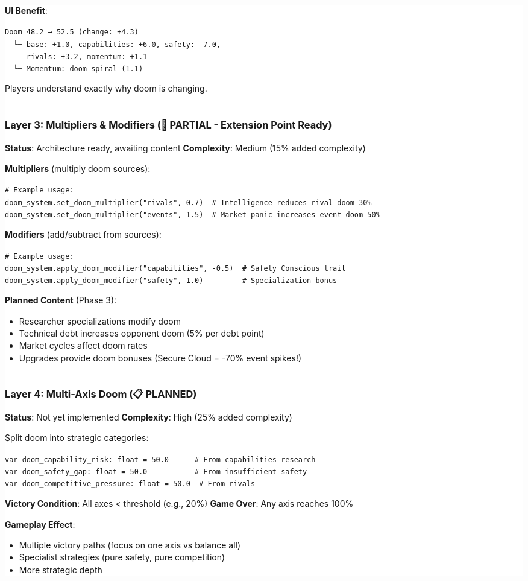 **UI Benefit**:
```
Doom 48.2 → 52.5 (change: +4.3)
  └─ base: +1.0, capabilities: +6.0, safety: -7.0,
     rivals: +3.2, momentum: +1.1
  └─ Momentum: doom spiral (1.1)
```

Players understand exactly why doom is changing.

---

### Layer 3: Multipliers & Modifiers (🔄 PARTIAL - Extension Point Ready)
**Status**: Architecture ready, awaiting content
**Complexity**: Medium (15% added complexity)

**Multipliers** (multiply doom sources):
```gdscript
# Example usage:
doom_system.set_doom_multiplier("rivals", 0.7)  # Intelligence reduces rival doom 30%
doom_system.set_doom_multiplier("events", 1.5)  # Market panic increases event doom 50%
```

**Modifiers** (add/subtract from sources):
```gdscript
# Example usage:
doom_system.apply_doom_modifier("capabilities", -0.5)  # Safety Conscious trait
doom_system.apply_doom_modifier("safety", 1.0)         # Specialization bonus
```

**Planned Content** (Phase 3):
- Researcher specializations modify doom
- Technical debt increases opponent doom (5% per debt point)
- Market cycles affect doom rates
- Upgrades provide doom bonuses (Secure Cloud = -70% event spikes!)

---

### Layer 4: Multi-Axis Doom (📋 PLANNED)
**Status**: Not yet implemented
**Complexity**: High (25% added complexity)

Split doom into strategic categories:
```gdscript
var doom_capability_risk: float = 50.0      # From capabilities research
var doom_safety_gap: float = 50.0           # From insufficient safety
var doom_competitive_pressure: float = 50.0  # From rivals
```

**Victory Condition**: All axes < threshold (e.g., 20%)
**Game Over**: Any axis reaches 100%

**Gameplay Effect**:
- Multiple victory paths (focus on one axis vs balance all)
- Specialist strategies (pure safety, pure competition)
- More strategic depth
